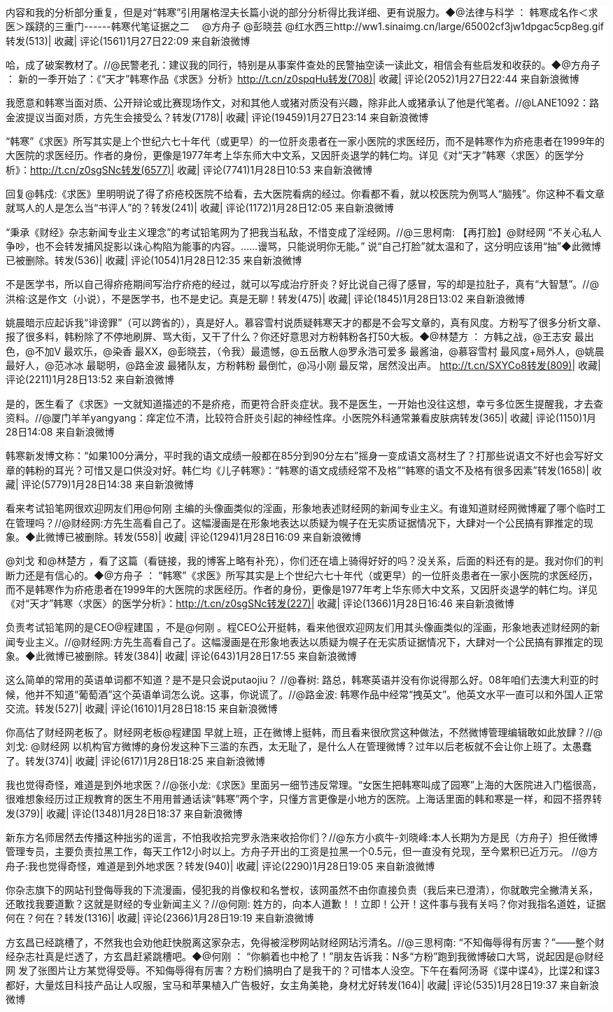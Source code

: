 内容和我的分析部分重复，但是对“韩寒”引用屠格涅夫长篇小说的部分分析得比我详细、更有说服力。◆@法律与科学 ： 韩寒成名作＜求医＞蹊跷的三重门------韩寒代笔证据之二 　@方舟子 @彭晓芸 @红水西三http://ww1.sinaimg.cn/large/65002cf3jw1dpgac5cp8eg.gif转发(513)| 收藏| 评论(1561)1月27日22:09 来自新浪微博

哈，成了破案教材了。//@民警老孔：建议我的同行，特别是从事案件查处的民警抽空读一读此文，相信会有些启发和收获的。◆@方舟子  ： 新的一季开始了：《“天才”韩寒作品《求医》分析》http://t.cn/z0spqHu转发(708)| 收藏| 评论(2052)1月27日22:44 来自新浪微博

我愿意和韩寒当面对质、公开辩论或比赛现场作文，对和其他人或猪对质没有兴趣，除非此人或猪承认了他是代笔者。//@LANE1092：路金波提议当面对质，方先生会接受么？转发(7178)| 收藏| 评论(19459)1月27日23:14 来自新浪微博

“韩寒”《求医》所写其实是上个世纪六七十年代（或更早）的一位肝炎患者在一家小医院的求医经历，而不是韩寒作为疥疮患者在1999年的大医院的求医经历。作者的身份，更像是1977年考上华东师大中文系，又因肝炎退学的韩仁均。详见《对“天才”韩寒〈求医〉的医学分析》：http://t.cn/z0sgSNc转发(6577)| 收藏| 评论(7741)1月28日10:53 来自新浪微博

回复@韩戍:《求医》里明明说了得了疥疮校医院不给看，去大医院看病的经过。你看都不看，就以校医院为例骂人“脑残”。你这种不看文章就骂人的人是怎么当“书评人”的？转发(241)| 收藏| 评论(1172)1月28日12:05 来自新浪微博

“秉承《财经》杂志新闻专业主义理念”的考试铅笔网为了把我当私敌，不惜变成了淫经网。//@三思柯南: 【再打脸】@财经网 “不关心私人争吵，也不会转发捕风捉影以诛心构陷为能事的内容。……谩骂，只能说明你无能。” 说“自己打脸”就太温和了，这分明应该用“抽”◆此微博已被删除。转发(536)| 收藏| 评论(1054)1月28日12:35 来自新浪微博

不是医学书，所以自己得疥疮期间写治疗疥疮的经过，就可以写成治疗肝炎？好比说自己得了感冒，写的却是拉肚子，真有“大智慧”。//@洪榕:这是作文（小说），不是医学书，也不是史记。真是无聊！转发(475)| 收藏| 评论(1845)1月28日13:02 来自新浪微博

姚晨暗示应起诉我“诽谤罪”（可以跨省的），真是好人。慕容雪村说质疑韩寒天才的都是不会写文章的，真有风度。方粉写了很多分析文章、报了很多料，韩粉除了不停地刷屏、骂大街，又干了什么？你还好意思对方粉韩粉各打50大板。◆@林楚方  ： 方韩之战，@王志安 最出色，@不加V 最欢乐，@染香 最XX，@彭晓芸，（令我）最遗憾，@五岳散人@罗永浩可爱多 最酱油，@慕容雪村 最风度+局外人，@姚晨 最好人，@范冰冰 最聪明，@路金波 最猪队友，方粉韩粉 最倒忙，@冯小刚 最反常，居然没出声。 http://t.cn/SXYCo8转发(809)| 收藏| 评论(2211)1月28日13:52 来自新浪微博

是的，医生看了《求医》一文就知道描述的不是疥疮，而更符合肝炎症状。我不是医生，一开始也没往这想，幸亏多位医生提醒我，才去查资料。//@厦门羊羊yangyang：痒定位不清，比较符合肝炎引起的神经性痒。小医院外科通常兼看皮肤病转发(365)| 收藏| 评论(1150)1月28日14:08 来自新浪微博

韩寒新发博文称：“如果100分满分，平时我的语文成绩一般都在85分到90分左右”摇身一变成语文高材生了？打那些说语文不好也会写好文章的韩粉的耳光？可惜又是口供没对好。韩仁均《儿子韩寒》：“韩寒的语文成绩经常不及格”“韩寒的语文不及格有很多因素”转发(1658)| 收藏| 评论(5779)1月28日14:38 来自新浪微博

看来考试铅笔网很欢迎网友们用@何刚 主编的头像画类似的淫画，形象地表述财经网的新闻专业主义。有谁知道财经网微博雇了哪个临时工在管理吗？//@财经网:方先生高看自己了。这幅漫画是在形象地表达以质疑为幌子在无实质证据情况下，大肆对一个公民搞有罪推定的现象。◆此微博已被删除。转发(558)| 收藏| 评论(1294)1月28日16:09 来自新浪微博

@刘戈 和@林楚方 ，看了这篇（看链接，我的博客上略有补充），你们还在墙上骑得好好的吗？没关系，后面的料还有的是。我对你们的判断力还是有信心的。◆@方舟子  ： “韩寒”《求医》所写其实是上个世纪六七十年代（或更早）的一位肝炎患者在一家小医院的求医经历，而不是韩寒作为疥疮患者在1999年的大医院的求医经历。作者的身份，更像是1977年考上华东师大中文系，又因肝炎退学的韩仁均。详见《对“天才”韩寒〈求医〉的医学分析》：http://t.cn/z0sgSNc转发(227)| 收藏| 评论(1366)1月28日16:46 来自新浪微博

负责考试铅笔网的是CEO@程建国 ，不是@何刚 。程CEO公开挺韩，看来他很欢迎网友们用其头像画类似的淫画，形象地表述财经网的新闻专业主义。//@财经网:方先生高看自己了。这幅漫画是在形象地表达以质疑为幌子在无实质证据情况下，大肆对一个公民搞有罪推定的现象。◆此微博已被删除。转发(384)| 收藏| 评论(643)1月28日17:55 来自新浪微博

这么简单的常用的英语单词都不知道？是不是只会说putaojiu？ //@春树: 路总，韩寒英语并没有你说得那么好。08年咱们去澳大利亚的时候，他并不知道“葡萄酒”这个英语单词怎么说。这事，你说谎了。//@路金波: 韩寒作品中经常“拽英文”。他英文水平一直可以和外国人正常交流。转发(527)| 收藏| 评论(1610)1月28日18:15 来自新浪微博

你高估了财经网老板了。财经网老板@程建国 早就上班，正在微博上挺韩，而且看来很欣赏这种做法，不然微博管理编辑敢如此放肆？//@刘戈: @财经网 以机构官方微博的身份发这种下三滥的东西，太无耻了，是什么人在管理微博？过年以后老板就不会让你上班了。太愚蠢了。转发(374)| 收藏| 评论(617)1月28日18:25 来自新浪微博

我也觉得奇怪，难道是到外地求医？//@张小龙:《求医》里面另一细节违反常理。“女医生把韩寒叫成了园寒”上海的大医院进入门槛很高，很难想象经历过正规教育的医生不用用普通话读“韩寒”两个字，只懂方言更像是小地方的医院。上海话里面的韩和寒是一样，和园不搭界转发(379)| 收藏| 评论(1348)1月28日18:37 来自新浪微博

新东方名师居然去传播这种拙劣的谣言，不怕我收拾完罗永浩来收拾你们？//@东方小疯牛-刘晓峰:本人长期为方是民（方舟子）担任微博管理专员，主要负责拉黑工作，每天工作12小时以上。方舟子开出的工资是拉黑一个0.5元，但一直没有兑现，至今累积已近万元。 //@方舟子:我也觉得奇怪，难道是到外地求医？转发(940)| 收藏| 评论(2290)1月28日19:05 来自新浪微博

你杂志旗下的网站刊登侮辱我的下流漫画，侵犯我的肖像权和名誉权，该网虽然不由你直接负责（我后来已澄清），你就敢完全撇清关系，还敢找我要道歉？这就是财经的专业新闻主义？//@何刚: 姓方的，向本人道歉！！立即！公开！这件事与我有关吗？你对我指名道姓，证据何在？何在？转发(1316)| 收藏| 评论(2366)1月28日19:19 来自新浪微博

方玄昌已经跳槽了，不然我也会劝他赶快脱离这家杂志，免得被淫秽网站财经网玷污清名。//@三思柯南: “不知侮辱得有厉害？”——整个财经杂志社真是烂透了，方玄昌赶紧跳槽吧。◆@何刚  ： “你躺着也中枪了！”朋友告诉我：N多“方粉”跑到我微博破口大骂，说起因是@财经网 发了张图片让方某觉得受辱。不知侮辱得有厉害？方粉们搞明白了是我干的？可惜本人没空。下午在看阿汤哥《谍中谍4》，比谍2和谍3都好，大量炫目科技产品让人叹服，宝马和苹果植入广告极好，女主角美艳，身材尤好转发(164)| 收藏| 评论(535)1月28日19:37 来自新浪微博

